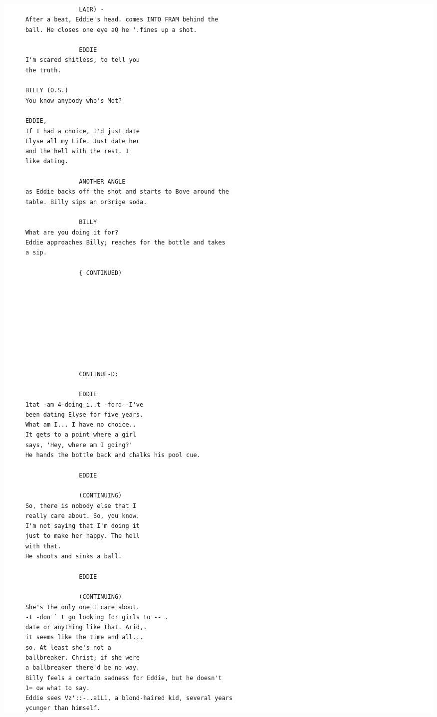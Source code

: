                         LAIR) -
          After a beat, Eddie's head. comes INTO FRAM behind the
          ball. He closes one eye aQ he '.fines up a shot.

                         EDDIE
          I'm scared shitless, to tell you
          the truth.

          BILLY (O.S.)
          You know anybody who's Mot?

          EDDIE,
          If I had a choice, I'd just date
          Elyse all my Life. Just date her
          and the hell with the rest. I
          like dating.

                         ANOTHER ANGLE
          as Eddie backs off the shot and starts to Bove around the
          table. Billy sips an or3rige soda.

                         BILLY
          What are you doing it for?
          Eddie approaches Billy; reaches for the bottle and takes
          a sip.

                         { CONTINUED)

                         

                         

                         

                         

                         CONTINUE-D:

                         EDDIE
          1tat -am 4-doing_i..t -ford--I've
          been dating Elyse for five years.
          What am I... I have no choice..
          It gets to a point where a girl
          says, 'Hey, where am I going?'
          He hands the bottle back and chalks his pool cue.

                         EDDIE

                         (CONTINUING)
          So, there is nobody else that I
          really care about. So, you know.
          I'm not saying that I'm doing it
          just to make her happy. The hell
          with that.
          He shoots and sinks a ball.

                         EDDIE

                         (CONTINUING)
          She's the only one I care about.
          -I -don ` t go looking for girls to -- .
          date or anything like that. Arid,.
          it seems like the time and all...
          so. At least she's not a
          ballbreaker. Christ; if she were
          a ballbreaker there'd be no way.
          Billy feels a certain sadness for Eddie, but he doesn't
          1= ow what to say.
          Eddie sees Vz'::-..a1L1, a blond-haired kid, several years
          ycunger than himself.
